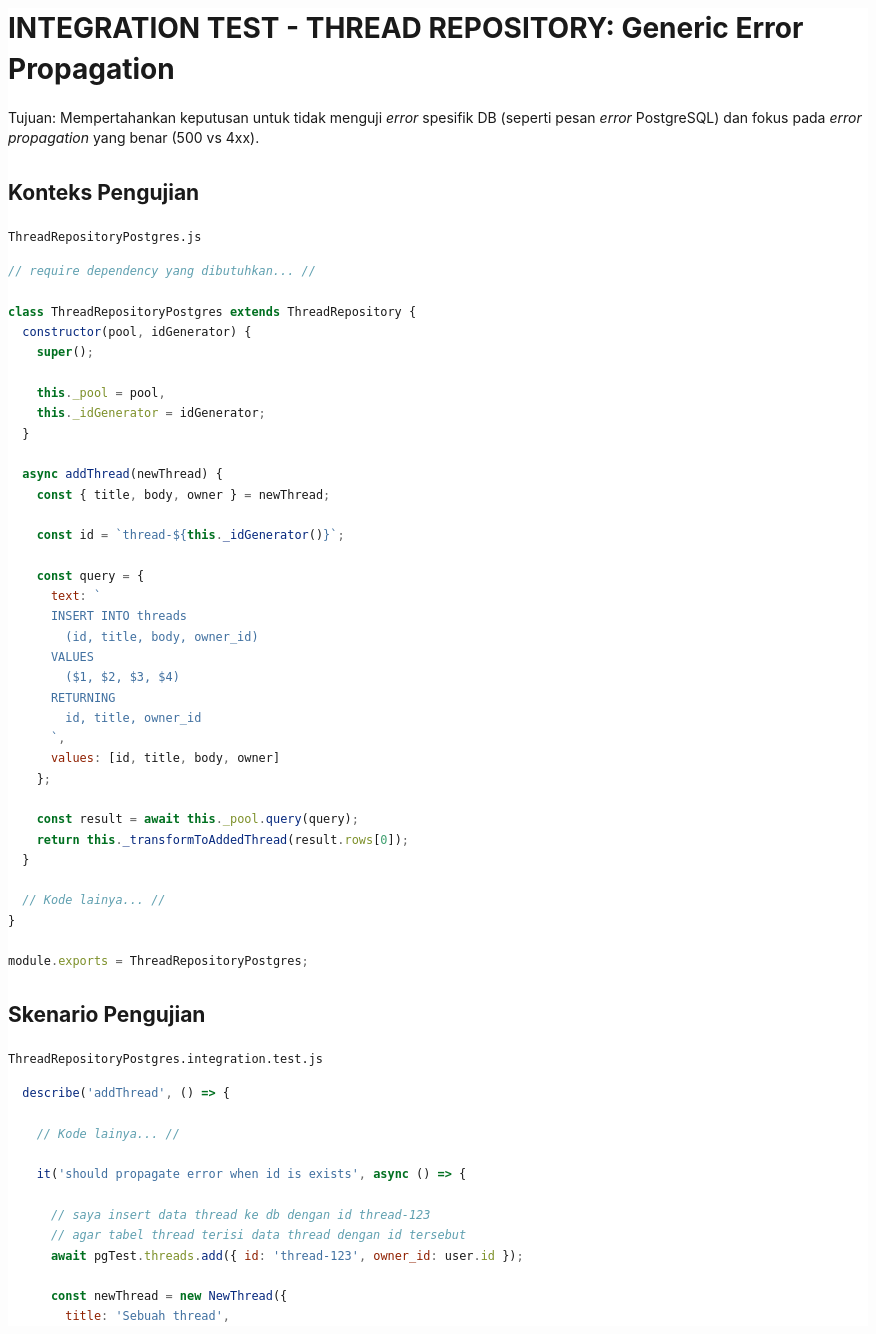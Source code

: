 # INTEGRATION TEST - THREAD REPOSITORY: Generic Error Propagation

Tujuan: Mempertahankan keputusan untuk tidak menguji *error* spesifik DB (seperti pesan *error* PostgreSQL) dan fokus pada *error propagation* yang benar (500 vs 4xx).

## Konteks Pengujian

`ThreadRepositoryPostgres.js`
```js
// require dependency yang dibutuhkan... //

class ThreadRepositoryPostgres extends ThreadRepository {
  constructor(pool, idGenerator) {
    super();

    this._pool = pool,
    this._idGenerator = idGenerator;
  }

  async addThread(newThread) {
    const { title, body, owner } = newThread;

    const id = `thread-${this._idGenerator()}`;

    const query = {
      text: `
      INSERT INTO threads
        (id, title, body, owner_id)
      VALUES
        ($1, $2, $3, $4)
      RETURNING
        id, title, owner_id
      `,
      values: [id, title, body, owner]
    };

    const result = await this._pool.query(query);
    return this._transformToAddedThread(result.rows[0]);
  }

  // Kode lainya... //
}

module.exports = ThreadRepositoryPostgres;
```

## Skenario Pengujian

`ThreadRepositoryPostgres.integration.test.js`
```js
  describe('addThread', () => {

    // Kode lainya... //

    it('should propagate error when id is exists', async () => {

      // saya insert data thread ke db dengan id thread-123
      // agar tabel thread terisi data thread dengan id tersebut
      await pgTest.threads.add({ id: 'thread-123', owner_id: user.id });

      const newThread = new NewThread({
        title: 'Sebuah thread',
```